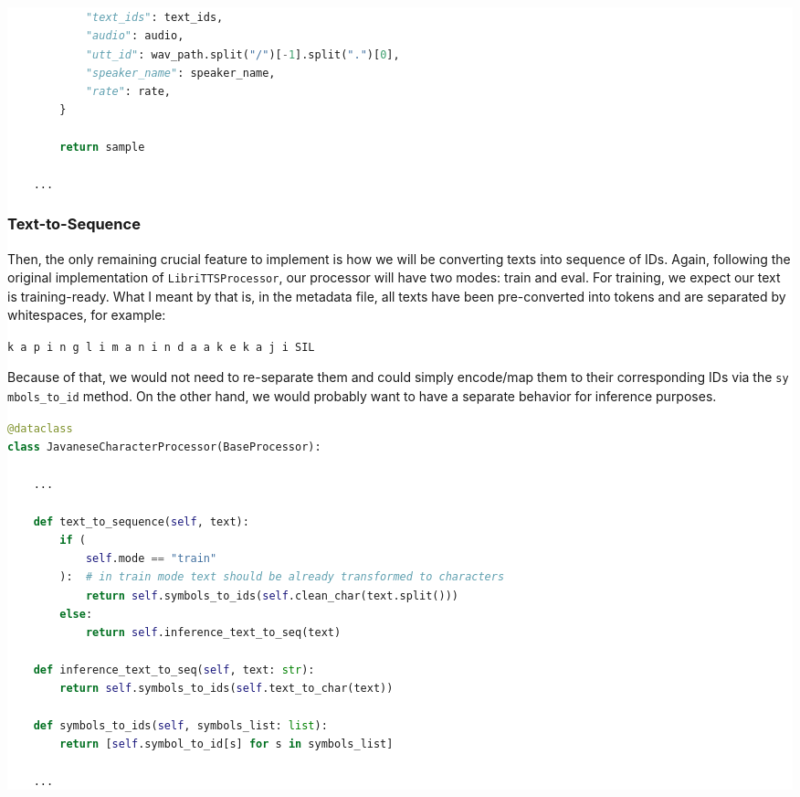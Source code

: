 ```py title="tensorflow_tts/processor/javanese_char.py"
            "text_ids": text_ids,
            "audio": audio,
            "utt_id": wav_path.split("/")[-1].split(".")[0],
            "speaker_name": speaker_name,
            "rate": rate,
        }

        return sample

    ...

```

### Text-to-Sequence

Then, the only remaining crucial feature to implement is how we will be converting texts into sequence of IDs. Again, following the original implementation of `LibriTTSProcessor`, our processor will have two modes: train and eval. For training, we expect our text is training-ready. What I meant by that is, in the metadata file, all texts have been pre-converted into tokens and are separated by whitespaces, for example:

```
k a p i n g l i m a n i n d a a k e k a j i SIL
```

Because of that, we would not need to re-separate them and could simply encode/map them to their corresponding IDs via the `symbols_to_id` method. On the other hand, we would probably want to have a separate behavior for inference purposes.

```py title="tensorflow_tts/processor/javanese_char.py"
@dataclass
class JavaneseCharacterProcessor(BaseProcessor):

    ...

    def text_to_sequence(self, text):
        if (
            self.mode == "train"
        ):  # in train mode text should be already transformed to characters
            return self.symbols_to_ids(self.clean_char(text.split()))
        else:
            return self.inference_text_to_seq(text)

    def inference_text_to_seq(self, text: str):
        return self.symbols_to_ids(self.text_to_char(text))

    def symbols_to_ids(self, symbols_list: list):
        return [self.symbol_to_id[s] for s in symbols_list]

    ...

```
